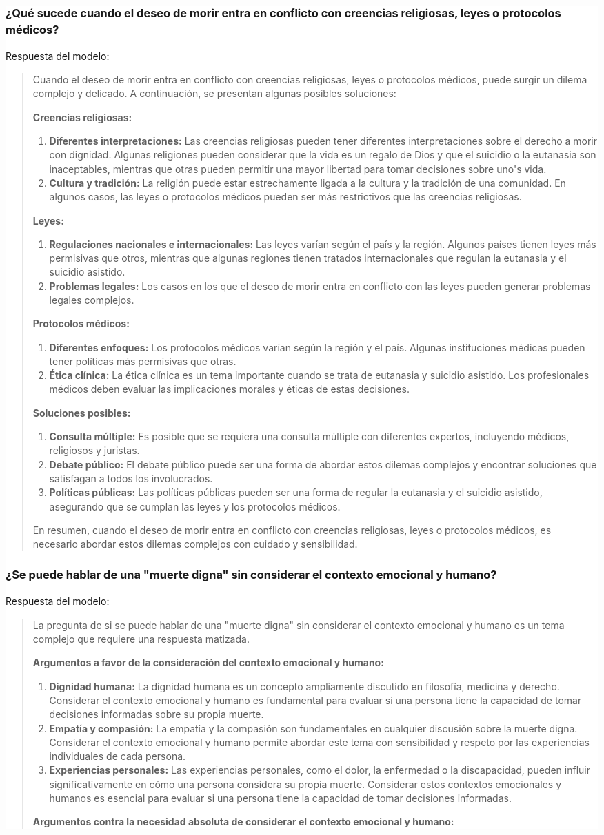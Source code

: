 ### ¿Qué sucede cuando el deseo de morir entra en conflicto con creencias religiosas, leyes o protocolos médicos?

Respuesta del modelo:

> Cuando el deseo de morir entra en conflicto con creencias religiosas, leyes o protocolos médicos, puede surgir un dilema complejo y delicado. A continuación, se presentan algunas posibles soluciones:
> 
> **Creencias religiosas:**
> 1. **Diferentes interpretaciones:** Las creencias religiosas pueden tener diferentes interpretaciones sobre el derecho a morir con dignidad. Algunas religiones pueden considerar que la vida es un regalo de Dios y que el suicidio o la eutanasia son inaceptables, mientras que otras pueden permitir una mayor libertad para tomar decisiones sobre uno's vida.
> 2. **Cultura y tradición:** La religión puede estar estrechamente ligada a la cultura y la tradición de una comunidad. En algunos casos, las leyes o protocolos médicos pueden ser más restrictivos que las creencias religiosas.
> 
> **Leyes:**
> 1. **Regulaciones nacionales e internacionales:** Las leyes varían según el país y la región. Algunos países tienen leyes más permisivas que otros, mientras que algunas regiones tienen tratados internacionales que regulan la eutanasia y el suicidio asistido.
> 2. **Problemas legales:** Los casos en los que el deseo de morir entra en conflicto con las leyes pueden generar problemas legales complejos.
> 
> **Protocolos médicos:**
> 1. **Diferentes enfoques:** Los protocolos médicos varían según la región y el país. Algunas instituciones médicas pueden tener políticas más permisivas que otras.
> 2. **Ética clínica:** La ética clínica es un tema importante cuando se trata de eutanasia y suicidio asistido. Los profesionales médicos deben evaluar las implicaciones morales y éticas de estas decisiones.
> 
> **Soluciones posibles:**
> 1. **Consulta múltiple:** Es posible que se requiera una consulta múltiple con diferentes expertos, incluyendo médicos, religiosos y juristas.
> 2. **Debate público:** El debate público puede ser una forma de abordar estos dilemas complejos y encontrar soluciones que satisfagan a todos los involucrados.
> 3. **Políticas públicas:** Las políticas públicas pueden ser una forma de regular la eutanasia y el suicidio asistido, asegurando que se cumplan las leyes y los protocolos médicos.
> 
> En resumen, cuando el deseo de morir entra en conflicto con creencias religiosas, leyes o protocolos médicos, es necesario abordar estos dilemas complejos con cuidado y sensibilidad.

### ¿Se puede hablar de una "muerte digna" sin considerar el contexto emocional y humano?

Respuesta del modelo:

> La pregunta de si se puede hablar de una "muerte digna" sin considerar el contexto emocional y humano es un tema complejo que requiere una respuesta matizada.
> 
> **Argumentos a favor de la consideración del contexto emocional y humano:**
> 1. **Dignidad humana:** La dignidad humana es un concepto ampliamente discutido en filosofía, medicina y derecho. Considerar el contexto emocional y humano es fundamental para evaluar si una persona tiene la capacidad de tomar decisiones informadas sobre su propia muerte.
> 2. **Empatía y compasión:** La empatía y la compasión son fundamentales en cualquier discusión sobre la muerte digna. Considerar el contexto emocional y humano permite abordar este tema con sensibilidad y respeto por las experiencias individuales de cada persona.
> 3. **Experiencias personales:** Las experiencias personales, como el dolor, la enfermedad o la discapacidad, pueden influir significativamente en cómo una persona considera su propia muerte. Considerar estos contextos emocionales y humanos es esencial para evaluar si una persona tiene la capacidad de tomar decisiones informadas.
> 
> **Argumentos contra la necesidad absoluta de considerar el contexto emocional y humano:**